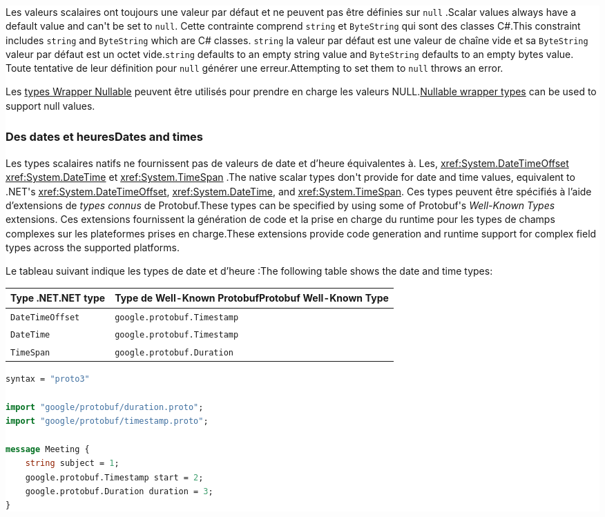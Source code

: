 <span data-ttu-id="131df-128">Les valeurs scalaires ont toujours une valeur par défaut et ne peuvent pas être définies sur `null` .</span><span class="sxs-lookup"><span data-stu-id="131df-128">Scalar values always have a default value and can't be set to `null`.</span></span> <span data-ttu-id="131df-129">Cette contrainte comprend `string` et `ByteString` qui sont des classes C#.</span><span class="sxs-lookup"><span data-stu-id="131df-129">This constraint includes `string` and `ByteString` which are C# classes.</span></span> <span data-ttu-id="131df-130">`string` la valeur par défaut est une valeur de chaîne vide et sa `ByteString` valeur par défaut est un octet vide.</span><span class="sxs-lookup"><span data-stu-id="131df-130">`string` defaults to an empty string value and `ByteString` defaults to an empty bytes value.</span></span> <span data-ttu-id="131df-131">Toute tentative de leur définition pour `null` générer une erreur.</span><span class="sxs-lookup"><span data-stu-id="131df-131">Attempting to set them to `null` throws an error.</span></span>

<span data-ttu-id="131df-132">Les [types Wrapper Nullable](#nullable-types) peuvent être utilisés pour prendre en charge les valeurs NULL.</span><span class="sxs-lookup"><span data-stu-id="131df-132">[Nullable wrapper types](#nullable-types) can be used to support null values.</span></span>

### <a name="dates-and-times"></a><span data-ttu-id="131df-133">Des dates et heures</span><span class="sxs-lookup"><span data-stu-id="131df-133">Dates and times</span></span>

<span data-ttu-id="131df-134">Les types scalaires natifs ne fournissent pas de valeurs de date et d’heure équivalentes à. Les, <xref:System.DateTimeOffset> <xref:System.DateTime> et <xref:System.TimeSpan> .</span><span class="sxs-lookup"><span data-stu-id="131df-134">The native scalar types don't provide for date and time values, equivalent to .NET's <xref:System.DateTimeOffset>, <xref:System.DateTime>, and <xref:System.TimeSpan>.</span></span> <span data-ttu-id="131df-135">Ces types peuvent être spécifiés à l’aide d’extensions de *types connus* de Protobuf.</span><span class="sxs-lookup"><span data-stu-id="131df-135">These types can be specified by using some of Protobuf's *Well-Known Types* extensions.</span></span> <span data-ttu-id="131df-136">Ces extensions fournissent la génération de code et la prise en charge du runtime pour les types de champs complexes sur les plateformes prises en charge.</span><span class="sxs-lookup"><span data-stu-id="131df-136">These extensions provide code generation and runtime support for complex field types across the supported platforms.</span></span>

<span data-ttu-id="131df-137">Le tableau suivant indique les types de date et d’heure :</span><span class="sxs-lookup"><span data-stu-id="131df-137">The following table shows the date and time types:</span></span>

| <span data-ttu-id="131df-138">Type .NET</span><span class="sxs-lookup"><span data-stu-id="131df-138">.NET type</span></span>        | <span data-ttu-id="131df-139">Type de Well-Known Protobuf</span><span class="sxs-lookup"><span data-stu-id="131df-139">Protobuf Well-Known Type</span></span>    |
| ---------------- | --------------------------- |
| `DateTimeOffset` | `google.protobuf.Timestamp` |
| `DateTime`       | `google.protobuf.Timestamp` |
| `TimeSpan`       | `google.protobuf.Duration`  |

```protobuf  
syntax = "proto3"

import "google/protobuf/duration.proto";  
import "google/protobuf/timestamp.proto";

message Meeting {
    string subject = 1;
    google.protobuf.Timestamp start = 2;
    google.protobuf.Duration duration = 3;
}  
```
